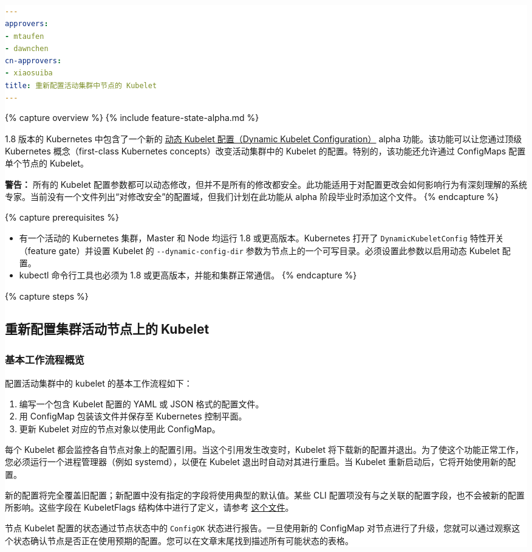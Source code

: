 ```yaml
---
approvers:
- mtaufen
- dawnchen
cn-approvers:
- xiaosuiba
title: 重新配置活动集群中节点的 Kubelet
---
```




{% capture overview %}
{% include feature-state-alpha.md %}

1.8 版本的 Kubernetes 中包含了一个新的 [动态 Kubelet 配置（Dynamic Kubelet Configuration）](https://github.com/kubernetes/features/issues/281) alpha 功能。该功能可以让您通过顶级 Kubernetes 概念（first-class Kubernetes concepts）改变活动集群中的 Kubelet 的配置。特别的，该功能还允许通过 ConfigMaps 配置单个节点的 Kubelet。


**警告：** 所有的 Kubelet 配置参数都可以动态修改，但并不是所有的修改都安全。此功能适用于对配置更改会如何影响行为有深刻理解的系统专家。当前没有一个文件列出“对修改安全”的配置域，但我们计划在此功能从 alpha 阶段毕业时添加这个文件。
{% endcapture %}

{% capture prerequisites %}

- 有一个活动的 Kubernetes 集群，Master 和 Node 均运行 1.8 或更高版本。Kubernetes 打开了 `DynamicKubeletConfig` 特性开关（feature gate）并设置 Kubelet 的 `--dynamic-config-dir` 参数为节点上的一个可写目录。必须设置此参数以启用动态 Kubelet 配置。
- kubectl 命令行工具也必须为 1.8 或更高版本，并能和集群正常通信。
  {% endcapture %}

{% capture steps %}


## 重新配置集群活动节点上的 Kubelet


### 基本工作流程概览


  配置活动集群中的 kubelet 的基本工作流程如下：

1. 编写一个包含 Kubelet 配置的 YAML 或 JSON 格式的配置文件。
2. 用 ConfigMap 包装该文件并保存至 Kubernetes 控制平面。
3. 更新 Kubelet 对应的节点对象以使用此 ConfigMap。


每个 Kubelet 都会监控各自节点对象上的配置引用。当这个引用发生改变时，Kubelet 将下载新的配置并退出。为了使这个功能正常工作，您必须运行一个进程管理器（例如 systemd），以便在 Kubelet 退出时自动对其进行重启。当 Kubelet 重新启动后，它将开始使用新的配置。


新的配置将完全覆盖旧配置；新配置中没有指定的字段将使用典型的默认值。某些 CLI 配置项没有与之关联的配置字段，也不会被新的配置所影响。这些字段在 KubeletFlags 结构体中进行了定义，请参考 [这个文件](https://github.com/kubernetes/kubernetes/blob/master/cmd/kubelet/app/options/options.go)。


节点 Kubelet 配置的状态通过节点状态中的 `ConfigOK` 状态进行报告。一旦使用新的 ConfigMap 对节点进行了升级，您就可以通过观察这个状态确认节点是否正在使用预期的配置。您可以在文章末尾找到描述所有可能状态的表格。
